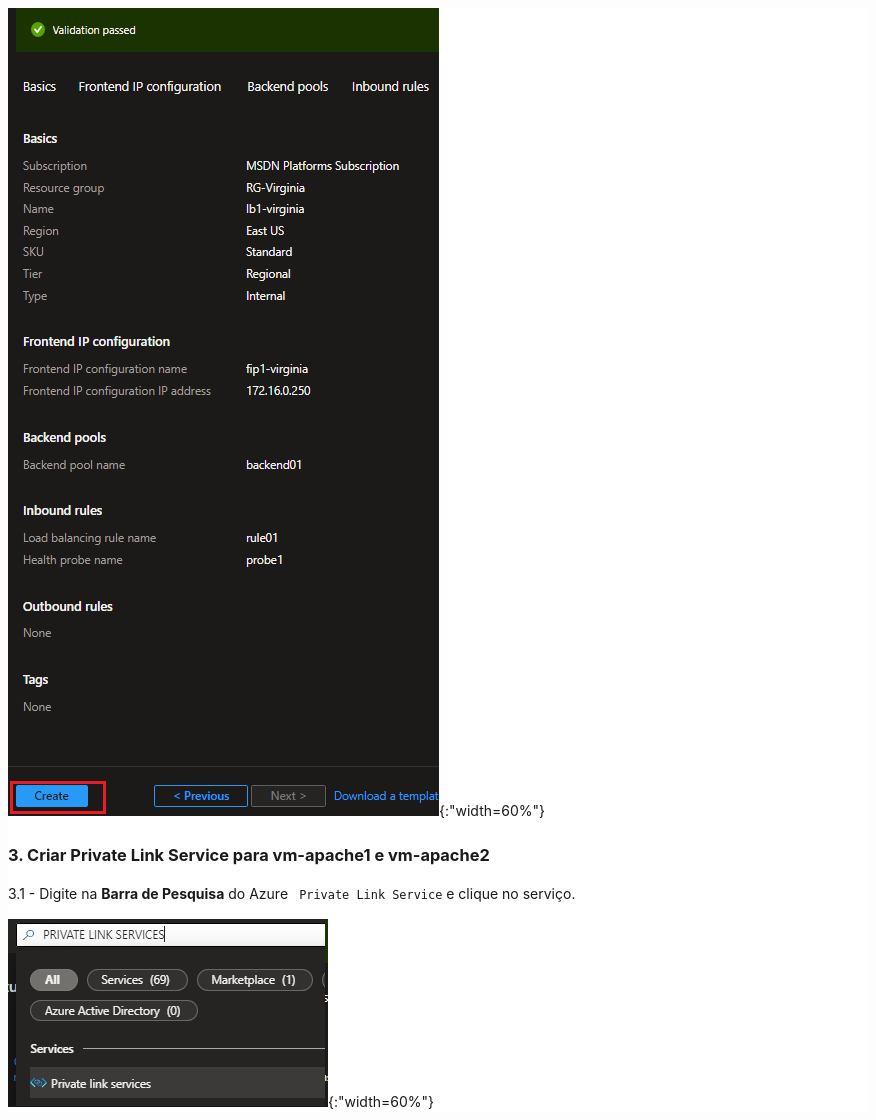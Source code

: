 ![](/assets/img/59/pvtls-virginia13.png){:"width=60%"}


### **3. Criar Private Link Service para vm-apache1 e vm-apache2**

3.1 - Digite na **Barra de Pesquisa** do Azure ``` Private Link Service``` e clique no serviço.

![](/assets/img/59/pvtls-virginia14.png){:"width=60%"}
